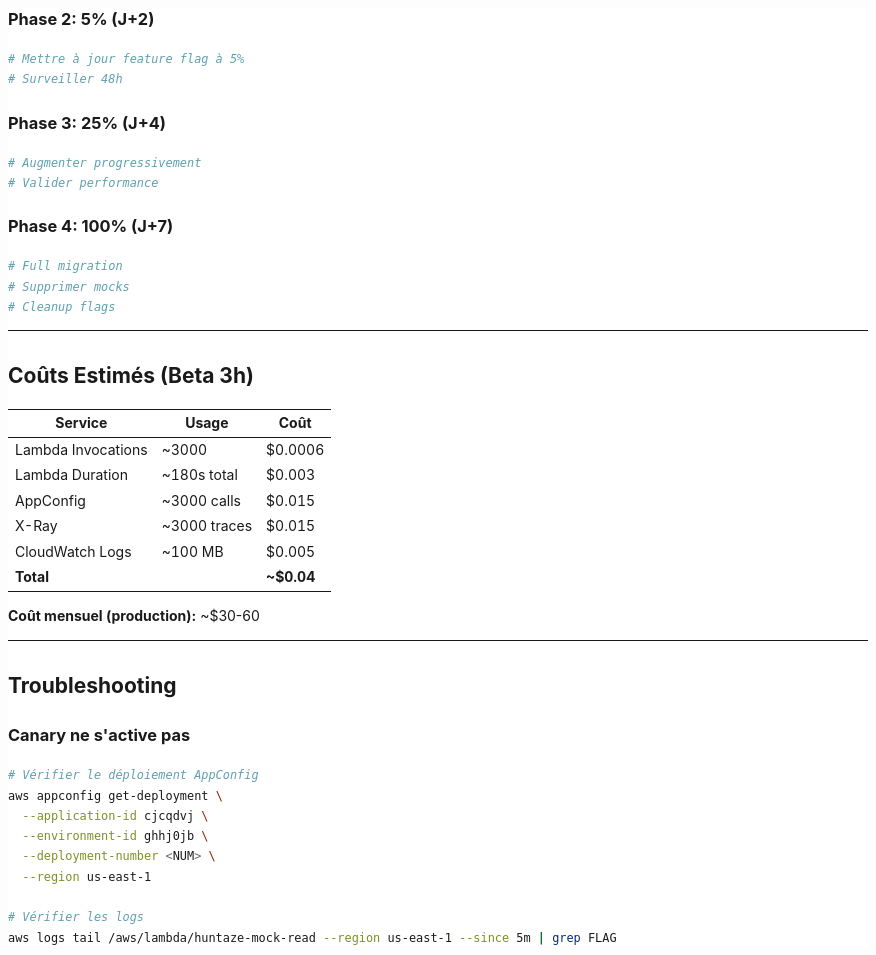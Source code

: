 ### Phase 2: 5% (J+2)
```bash
# Mettre à jour feature flag à 5%
# Surveiller 48h
```

### Phase 3: 25% (J+4)
```bash
# Augmenter progressivement
# Valider performance
```

### Phase 4: 100% (J+7)
```bash
# Full migration
# Supprimer mocks
# Cleanup flags
```

---

## Coûts Estimés (Beta 3h)

| Service | Usage | Coût |
|---------|-------|------|
| Lambda Invocations | ~3000 | $0.0006 |
| Lambda Duration | ~180s total | $0.003 |
| AppConfig | ~3000 calls | $0.015 |
| X-Ray | ~3000 traces | $0.015 |
| CloudWatch Logs | ~100 MB | $0.005 |
| **Total** | | **~$0.04** |

**Coût mensuel (production):** ~$30-60

---

## Troubleshooting

### Canary ne s'active pas

```bash
# Vérifier le déploiement AppConfig
aws appconfig get-deployment \
  --application-id cjcqdvj \
  --environment-id ghhj0jb \
  --deployment-number <NUM> \
  --region us-east-1

# Vérifier les logs
aws logs tail /aws/lambda/huntaze-mock-read --region us-east-1 --since 5m | grep FLAG
```
